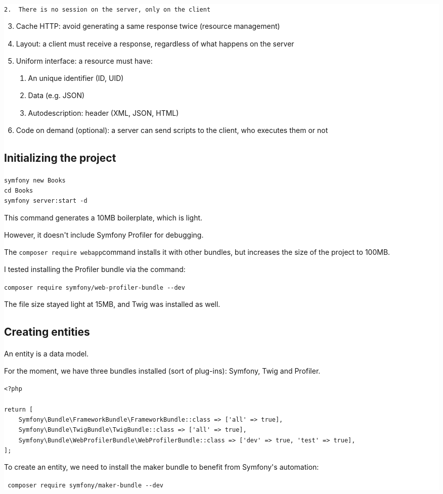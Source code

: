     2.  There is no session on the server, only on the client

3.  Cache HTTP: avoid generating a same response twice (resource management)

4.  Layout: a client must receive a response, regardless of what happens on the server

5.  Uniform interface: a resource must have:

    1.  An unique identifier (ID, UID)

    2.  Data (e.g. JSON)

    3.  Autodescription: header (XML, JSON, HTML)

6.  Code on demand (optional): a server can send scripts to the client, who executes them or not

## Initializing the project

```
symfony new Books
cd Books
symfony server:start -d
```

This command generates a 10MB boilerplate, which is light.

However, it doesn't include Symfony Profiler for debugging.

The `composer require webapp`command installs it with other bundles, but increases the size of the project to 100MB.

I tested installing the Profiler bundle via the command:

```
composer require symfony/web-profiler-bundle --dev
```

The file size stayed light at 15MB, and Twig was installed as well.

## Creating entities

An entity is a data model.

For the moment, we have three bundles installed (sort of plug-ins): Symfony, Twig and Profiler.

```
<?php

return [
    Symfony\Bundle\FrameworkBundle\FrameworkBundle::class => ['all' => true],
    Symfony\Bundle\TwigBundle\TwigBundle::class => ['all' => true],
    Symfony\Bundle\WebProfilerBundle\WebProfilerBundle::class => ['dev' => true, 'test' => true],
];
```

To create an entity, we need to install the maker bundle to benefit from Symfony's automation:

```
 composer require symfony/maker-bundle --dev
```
